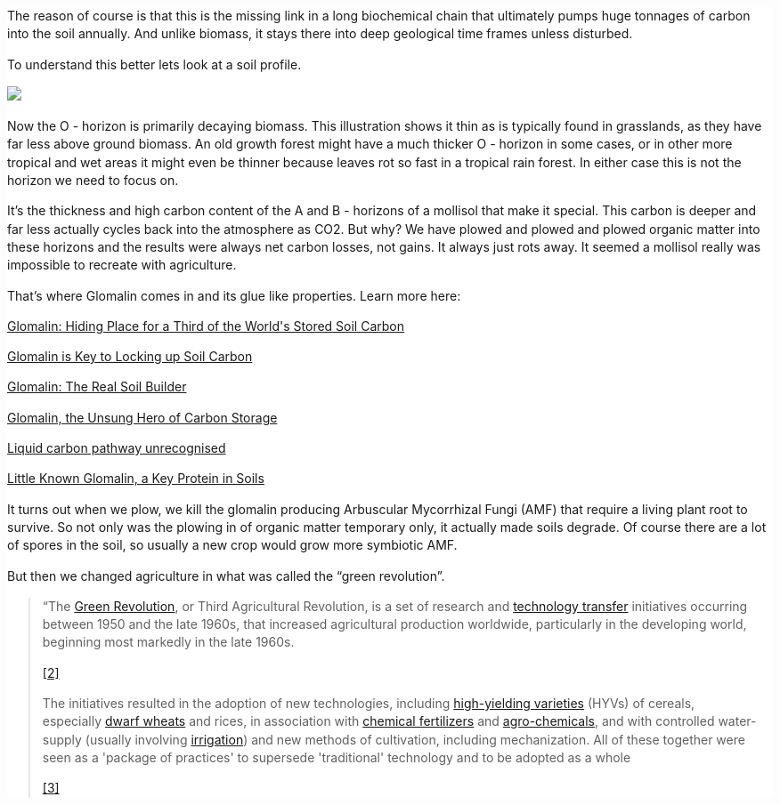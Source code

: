 The reason of course is that this is the missing link in a long biochemical chain that ultimately pumps huge tonnages of carbon into the soil annually. And unlike biomass, it stays there into deep geological time frames unless disturbed.

To understand this better lets look at a soil profile.

![](https://qph.cf2.quoracdn.net/main-qimg-c224a0c88d20262291a681a3b0af4206-lq)

Now the O - horizon is primarily decaying biomass. This illustration shows it thin as is typically found in grasslands, as they have far less above ground biomass. An old growth forest might have a much thicker O - horizon in some cases, or in other more tropical and wet areas it might even be thinner because leaves rot so fast in a tropical rain forest. In either case this is not the horizon we need to focus on.

It’s the thickness and high carbon content of the A and B - horizons of a mollisol that make it special. This carbon is deeper and far less actually cycles back into the atmosphere as CO2. But why? We have plowed and plowed and plowed organic matter into these horizons and the results were always net carbon losses, not gains. It always just rots away. It seemed a mollisol really was impossible to recreate with agriculture.

That’s where Glomalin comes in and its glue like properties. Learn more here:

[Glomalin: Hiding Place for a Third of the World's Stored Soil Carbon](https://agresearchmag.ars.usda.gov/2002/sep/soil "agresearchmag.ars.usda.gov")

[Glomalin is Key to Locking up Soil Carbon](https://www.ars.usda.gov/news-events/news/research-news/2008/glomalin-is-key-to-locking-up-soil-carbon/ "www.ars.usda.gov")

[Glomalin: The Real Soil Builder](https://www.ars.usda.gov/news-events/news/research-news/2003/glomalin-the-real-soil-builder/ "www.ars.usda.gov")

[Glomalin, the Unsung Hero of Carbon Storage](https://www.ars.usda.gov/news-events/news/research-news/2002/glomalin-the-unsung-hero-of-carbon-storage/ "www.ars.usda.gov")

[Liquid carbon pathway unrecognised](http://scseed.org/wb/media/Liquid_Carbon_Pathway_Unrecognised_Dr._Christine_Jones.pdf "scseed.org")

[Little Known Glomalin, a Key Protein in Soils](http://schaechter.asmblog.org/schaechter/2013/05/little-known-glomalin-a-key-protein-in-soils.html "schaechter.asmblog.org")

It turns out when we plow, we kill the glomalin producing Arbuscular Mycorrhizal Fungi (AMF) that require a living plant root to survive. So not only was the plowing in of organic matter temporary only, it actually made soils degrade. Of course there are a lot of spores in the soil, so usually a new crop would grow more symbiotic AMF.

But then we changed agriculture in what was called the “green revolution”.

> “The [Green Revolution](https://en.wikipedia.org/wiki/Green_Revolution "en.wikipedia.org"), or Third Agricultural Revolution, is a set of research and [technology transfer](https://en.wikipedia.org/wiki/Technology_transfer "en.wikipedia.org") initiatives occurring between 1950 and the late 1960s, that increased agricultural production worldwide, particularly in the developing world, beginning most markedly in the late 1960s.
> 
> [[2]](https://qrd.quora.com/As-humic-acids-are-containing-lots-of-carbon-could-grassland-carbon-farming-create-a-significant-and-sustainable-carb?ch=99&share=2fa4642e#qNvOo)
> 
> The initiatives resulted in the adoption of new technologies, including [high-yielding varieties](https://en.wikipedia.org/wiki/High-yielding_varieties "en.wikipedia.org") (HYVs) of cereals, especially [dwarf wheats](https://en.wikipedia.org/wiki/Dwarf_wheat "en.wikipedia.org") and rices, in association with [chemical fertilizers](https://en.wikipedia.org/wiki/Chemical_fertilizer "en.wikipedia.org") and [agro-chemicals](https://en.wikipedia.org/wiki/Agro-chemicals "en.wikipedia.org"), and with controlled water-supply (usually involving [irrigation](https://en.wikipedia.org/wiki/Irrigation "en.wikipedia.org")) and new methods of cultivation, including mechanization. All of these together were seen as a 'package of practices' to supersede 'traditional' technology and to be adopted as a whole
> 
> [[3]](https://qrd.quora.com/As-humic-acids-are-containing-lots-of-carbon-could-grassland-carbon-farming-create-a-significant-and-sustainable-carb?ch=99&share=2fa4642e#REGhj)
> 